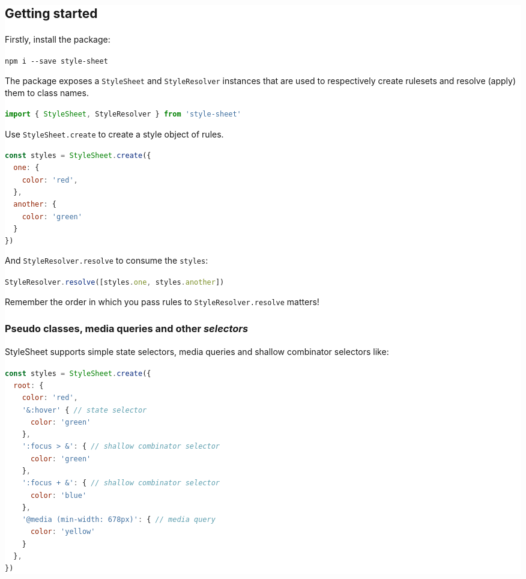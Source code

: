 ## Getting started

Firstly, install the package:

```
npm i --save style-sheet
```

The package exposes a `StyleSheet` and `StyleResolver` instances that are used to respectively create rulesets and resolve (apply) them to class names.

```js
import { StyleSheet, StyleResolver } from 'style-sheet'
```

Use `StyleSheet.create` to create a style object of rules.

```js
const styles = StyleSheet.create({
  one: {
    color: 'red',
  },
  another: {
    color: 'green'
  }
})
```

And `StyleResolver.resolve` to consume the `styles`:

```js
StyleResolver.resolve([styles.one, styles.another])
```

Remember the order in which you pass rules to `StyleResolver.resolve` matters!

### Pseudo classes, media queries and other *selectors*

StyleSheet supports simple state selectors, media queries and shallow combinator selectors like:

```js
const styles = StyleSheet.create({
  root: {
    color: 'red',
    '&:hover' { // state selector
      color: 'green'
    },
    ':focus > &': { // shallow combinator selector
      color: 'green'
    },
    ':focus + &': { // shallow combinator selector
      color: 'blue'
    },
    '@media (min-width: 678px)': { // media query
      color: 'yellow'
    }
  },
})
```
